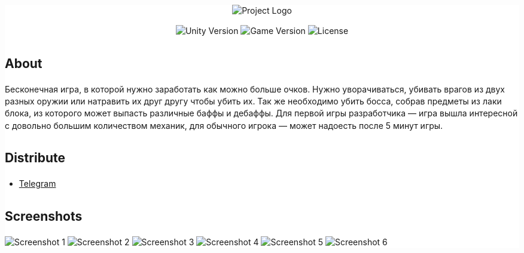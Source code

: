 <p align="center">
      <img src="https://i.ibb.co/kS7Nyyz/Space-Shooter-Icon.png" alt="Project Logo" width="200">
</p>

<p align="center">
   <img src="https://img.shields.io/badge/Unity%202022.3.5f1%20LTS-Version-blueviolet" alt="Unity Version">
   <img src="https://img.shields.io/badge/1.4.1-Game%20Version-greenyellow" alt="Game Version">
   <img src="https://img.shields.io/badge/No%20Licence-Licence-whitered" alt="License">
</p>

## About

Бесконечная игра, в которой нужно заработать как можно больше очков. Нужно уворачиваться, убивать врагов из двух разных оружии или натравить их друг другу чтобы убить их. Так же необходимо убить босса, собрав предметы из лаки блока, из которого может выпасть различные баффы и дебаффы. Для первой игры разработчика — игра вышла интересной с довольно большим количеством механик, для обычного игрока — может надоесть после 5 минут игры.


## Distribute

- [Telegram](https://t.me/ghgkgkrjkfjfjkxeddkkw)

## Screenshots

<p>
      <img src="https://i.ibb.co/VW6KdHR/5.jpg" alt="Screenshot 1" width="756">
      <img src="https://i.ibb.co/Q62VRqV/4.jpg" alt="Screenshot 2" width="756">
      <img src="https://i.ibb.co/sP1nDch/3.jpg" alt="Screenshot 3" width="756">
      <img src="https://i.ibb.co/BNjCHhy/2.jpg" alt="Screenshot 4" width="756">
      <img src="https://i.ibb.co/ZzKJc4x/1.jpg" alt="Screenshot 5" width="756">
      <img src="https://i.ibb.co/w4MLFH3/Screenshot-1.png" alt="Screenshot 6" width="756">
</p>
